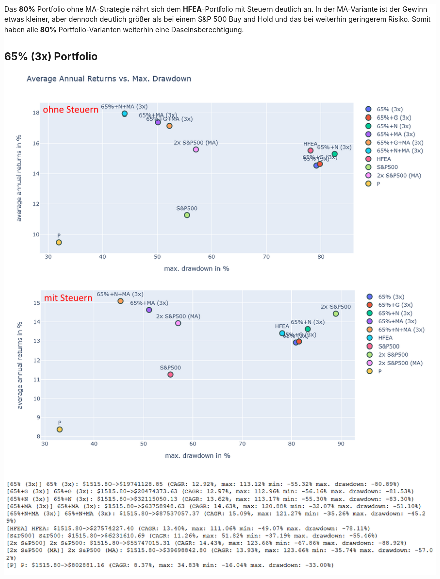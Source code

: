 Das **80%** Portfolio ohne MA-Strategie nährt sich dem **HFEA**\-Portfolio mit Steuern deutlich an. In der MA-Variante ist der Gewinn etwas kleiner, aber dennoch deutlich größer als bei einem S&P 500 Buy and Hold und das bei weiterhin geringerem Risiko. Somit haben alle **80%** Portfolio-Varianten weiterhin eine Daseinsberechtigung.

## 65% (3x) Portfolio

![](img/10/04.png)
